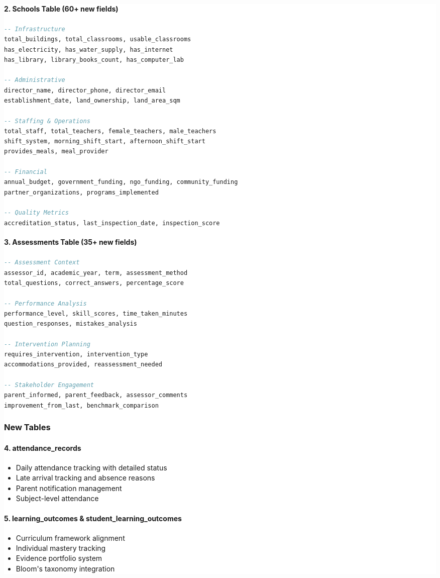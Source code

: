 #### 2. Schools Table (60+ new fields)
```sql
-- Infrastructure
total_buildings, total_classrooms, usable_classrooms
has_electricity, has_water_supply, has_internet
has_library, library_books_count, has_computer_lab

-- Administrative
director_name, director_phone, director_email
establishment_date, land_ownership, land_area_sqm

-- Staffing & Operations
total_staff, total_teachers, female_teachers, male_teachers
shift_system, morning_shift_start, afternoon_shift_start
provides_meals, meal_provider

-- Financial
annual_budget, government_funding, ngo_funding, community_funding
partner_organizations, programs_implemented

-- Quality Metrics
accreditation_status, last_inspection_date, inspection_score
```

#### 3. Assessments Table (35+ new fields)
```sql
-- Assessment Context
assessor_id, academic_year, term, assessment_method
total_questions, correct_answers, percentage_score

-- Performance Analysis
performance_level, skill_scores, time_taken_minutes
question_responses, mistakes_analysis

-- Intervention Planning
requires_intervention, intervention_type
accommodations_provided, reassessment_needed

-- Stakeholder Engagement
parent_informed, parent_feedback, assessor_comments
improvement_from_last, benchmark_comparison
```

### New Tables

#### 4. attendance_records
- Daily attendance tracking with detailed status
- Late arrival tracking and absence reasons
- Parent notification management
- Subject-level attendance

#### 5. learning_outcomes & student_learning_outcomes
- Curriculum framework alignment
- Individual mastery tracking
- Evidence portfolio system
- Bloom's taxonomy integration
